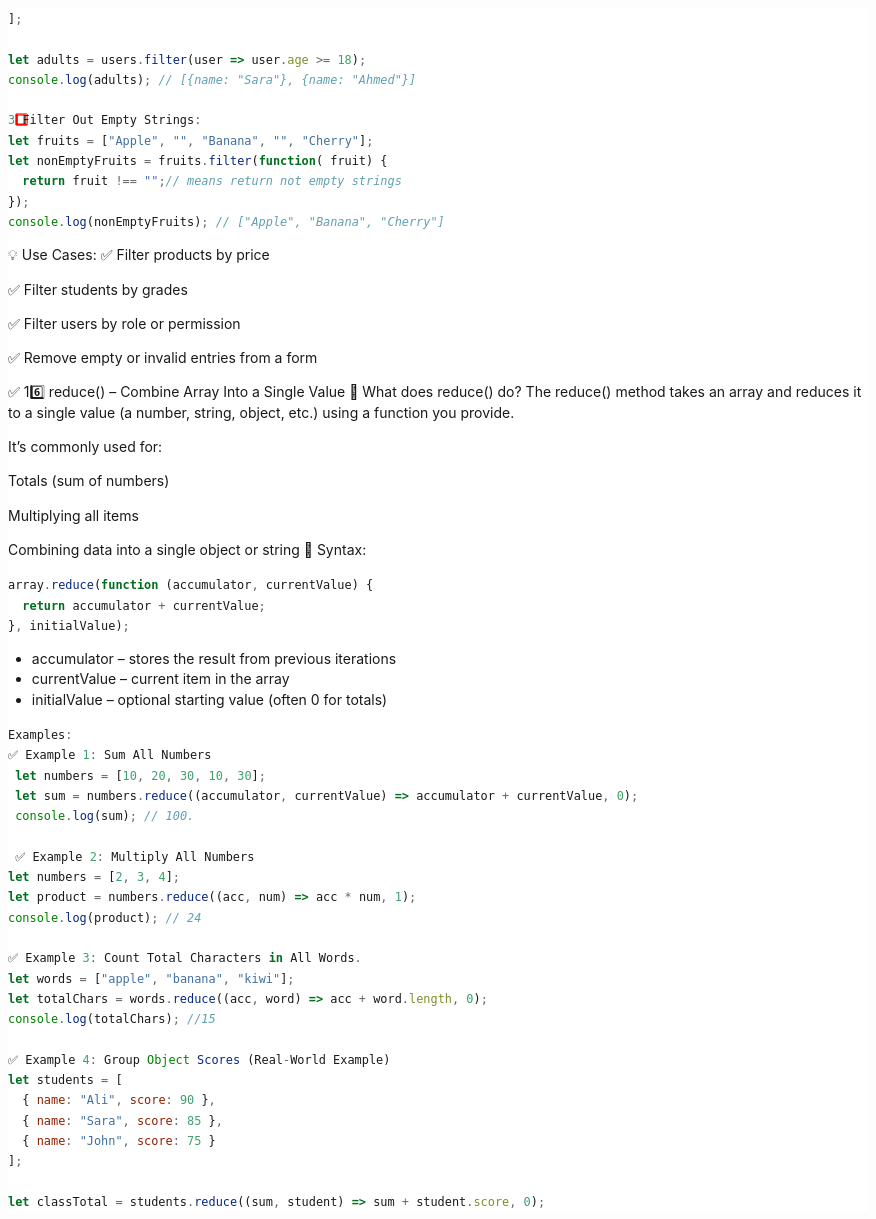 ```javascript
];

let adults = users.filter(user => user.age >= 18);
console.log(adults); // [{name: "Sara"}, {name: "Ahmed"}]

3️⃣ Filter Out Empty Strings:
let fruits = ["Apple", "", "Banana", "", "Cherry"];
let nonEmptyFruits = fruits.filter(function( fruit) {
  return fruit !== "";// means return not empty strings
});
console.log(nonEmptyFruits); // ["Apple", "Banana", "Cherry"]
```
💡 Use Cases:
✅ Filter products by price

✅ Filter students by grades

✅ Filter users by role or permission

✅ Remove empty or invalid entries from a form

✅ 16️⃣ reduce() – Combine Array Into a Single Value
🔹 What does reduce() do?
The reduce() method takes an array and reduces it to a single value (a number, string, object, etc.) using a function you provide.

It’s commonly used for:

Totals (sum of numbers)

Multiplying all items

Combining data into a single object or string
🔧 Syntax:
```js
array.reduce(function (accumulator, currentValue) {
  return accumulator + currentValue;
}, initialValue);
```

- accumulator – stores the result from previous iterations
- currentValue – current item in the array
- initialValue – optional starting value (often 0 for totals)
```javascript
Examples:
✅ Example 1: Sum All Numbers
 let numbers = [10, 20, 30, 10, 30];
 let sum = numbers.reduce((accumulator, currentValue) => accumulator + currentValue, 0);
 console.log(sum); // 100.

 ✅ Example 2: Multiply All Numbers
let numbers = [2, 3, 4];
let product = numbers.reduce((acc, num) => acc * num, 1);
console.log(product); // 24

✅ Example 3: Count Total Characters in All Words.
let words = ["apple", "banana", "kiwi"];
let totalChars = words.reduce((acc, word) => acc + word.length, 0);
console.log(totalChars); //15 

✅ Example 4: Group Object Scores (Real-World Example)
let students = [
  { name: "Ali", score: 90 },
  { name: "Sara", score: 85 },
  { name: "John", score: 75 }
];

let classTotal = students.reduce((sum, student) => sum + student.score, 0);
```